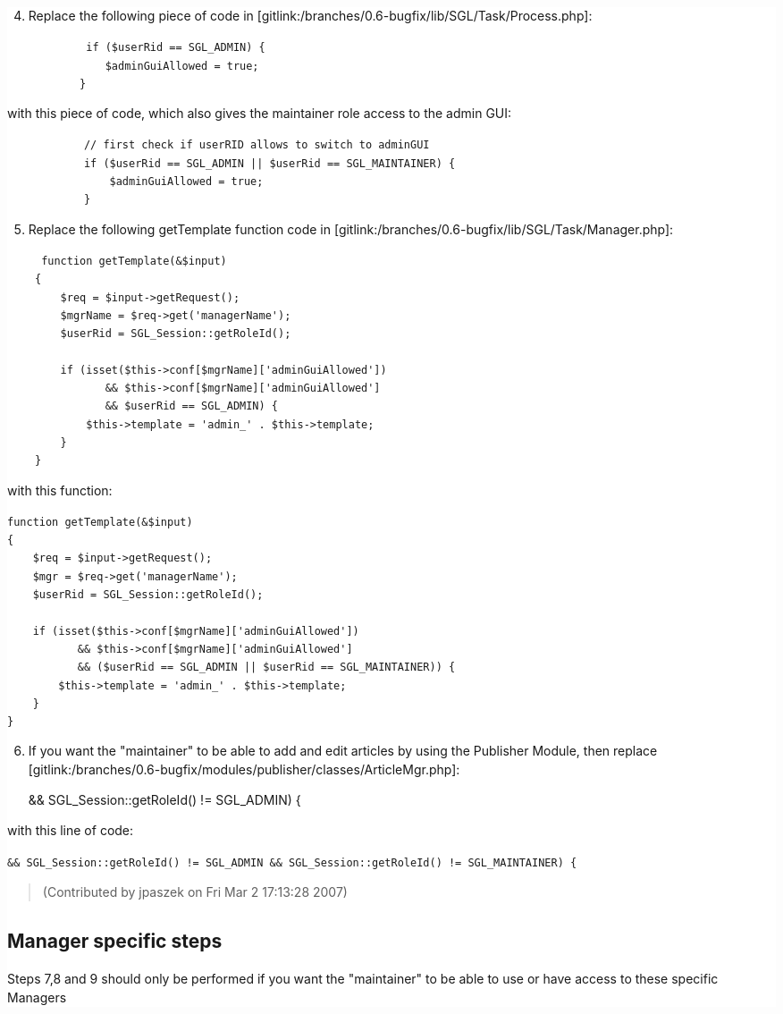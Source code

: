 4.  Replace the following piece of code in [gitlink:/branches/0.6-bugfix/lib/SGL/Task/Process.php]:

		         if ($userRid == SGL_ADMIN) {
		            $adminGuiAllowed = true;
		        }

with this piece of code, which also gives the maintainer role access to the admin GUI: 

	            // first check if userRID allows to switch to adminGUI
	            if ($userRid == SGL_ADMIN || $userRid == SGL_MAINTAINER) {
	                $adminGuiAllowed = true;
	            }

5. Replace the following getTemplate function code in [gitlink:/branches/0.6-bugfix/lib/SGL/Task/Manager.php]:

		 function getTemplate(&$input)
		{
		    $req = $input->getRequest();
		    $mgrName = $req->get('managerName');
		    $userRid = SGL_Session::getRoleId();
		
		    if (isset($this->conf[$mgrName]['adminGuiAllowed'])
		           && $this->conf[$mgrName]['adminGuiAllowed']
		           && $userRid == SGL_ADMIN) {
		        $this->template = 'admin_' . $this->template;
		    }
		}

with this function:

	function getTemplate(&$input)
	{
	    $req = $input->getRequest();
	    $mgr = $req->get('managerName');
	    $userRid = SGL_Session::getRoleId();
	
	    if (isset($this->conf[$mgrName]['adminGuiAllowed'])
	           && $this->conf[$mgrName]['adminGuiAllowed']
	           && ($userRid == SGL_ADMIN || $userRid == SGL_MAINTAINER)) {
	        $this->template = 'admin_' . $this->template;
	    }
	}

6. If you want the "maintainer" to be able to add and edit articles by using the Publisher Module, then replace [gitlink:/branches/0.6-bugfix/modules/publisher/classes/ArticleMgr.php]:

	&& SGL\_Session::getRoleId() != SGL\_ADMIN) {

with this line of code:

	&& SGL_Session::getRoleId() != SGL_ADMIN && SGL_Session::getRoleId() != SGL_MAINTAINER) {

> (Contributed by jpaszek on Fri Mar  2 17:13:28 2007)

## Manager specific steps
Steps 7,8 and 9 should only be performed if you want the "maintainer" to be able to use or have access to these specific Managers


[1]:	/RFC/AdminGui.html